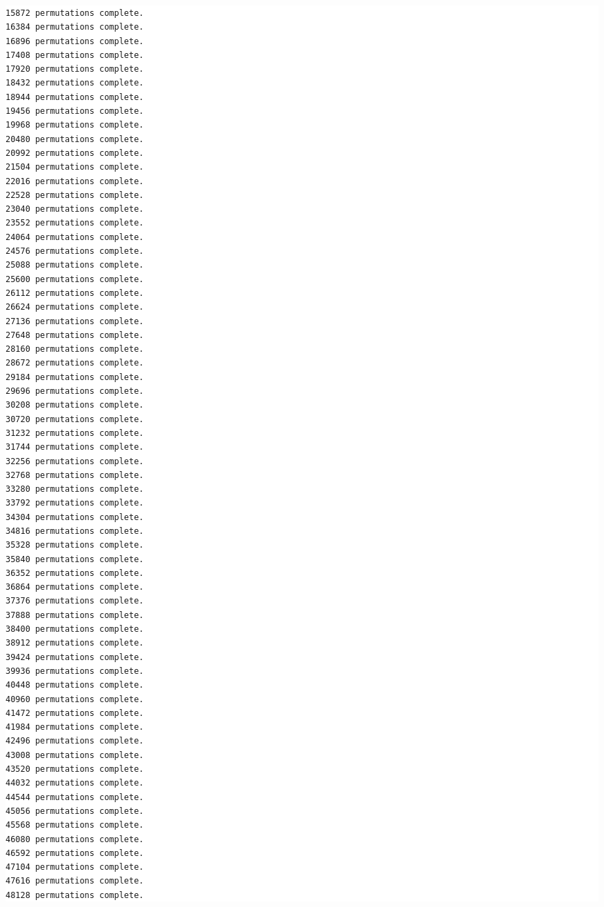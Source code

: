     15872 permutations complete.
    16384 permutations complete.
    16896 permutations complete.
    17408 permutations complete.
    17920 permutations complete.
    18432 permutations complete.
    18944 permutations complete.
    19456 permutations complete.
    19968 permutations complete.
    20480 permutations complete.
    20992 permutations complete.
    21504 permutations complete.
    22016 permutations complete.
    22528 permutations complete.
    23040 permutations complete.
    23552 permutations complete.
    24064 permutations complete.
    24576 permutations complete.
    25088 permutations complete.
    25600 permutations complete.
    26112 permutations complete.
    26624 permutations complete.
    27136 permutations complete.
    27648 permutations complete.
    28160 permutations complete.
    28672 permutations complete.
    29184 permutations complete.
    29696 permutations complete.
    30208 permutations complete.
    30720 permutations complete.
    31232 permutations complete.
    31744 permutations complete.
    32256 permutations complete.
    32768 permutations complete.
    33280 permutations complete.
    33792 permutations complete.
    34304 permutations complete.
    34816 permutations complete.
    35328 permutations complete.
    35840 permutations complete.
    36352 permutations complete.
    36864 permutations complete.
    37376 permutations complete.
    37888 permutations complete.
    38400 permutations complete.
    38912 permutations complete.
    39424 permutations complete.
    39936 permutations complete.
    40448 permutations complete.
    40960 permutations complete.
    41472 permutations complete.
    41984 permutations complete.
    42496 permutations complete.
    43008 permutations complete.
    43520 permutations complete.
    44032 permutations complete.
    44544 permutations complete.
    45056 permutations complete.
    45568 permutations complete.
    46080 permutations complete.
    46592 permutations complete.
    47104 permutations complete.
    47616 permutations complete.
    48128 permutations complete.